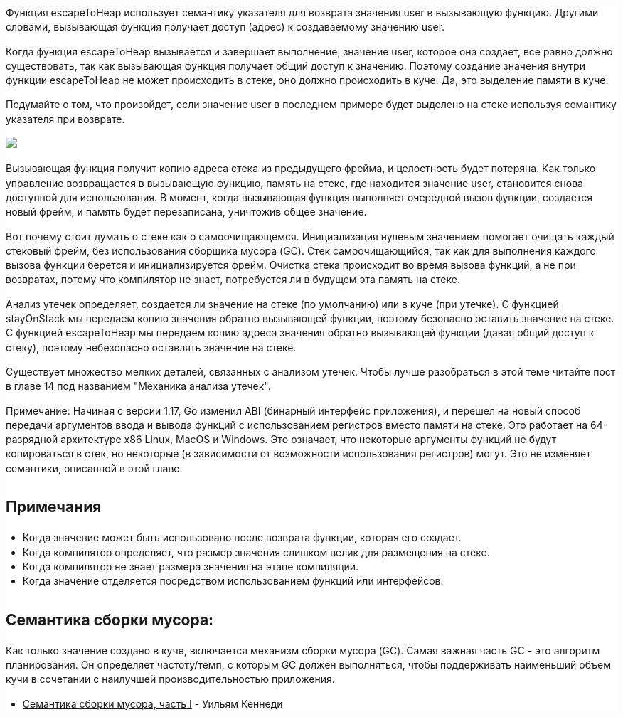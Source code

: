 
Функция escapeToHeap использует семантику указателя для возврата значения user в вызывающую функцию. Другими словами, вызывающая функция получает доступ (адрес) к создаваемому значению user.

Когда функция escapeToHeap вызывается и завершает выполнение, значение user, которое она создает, все равно должно существовать, так как вызывающая функция получает общий доступ к значению. Поэтому создание значения внутри функции escapeToHeap не может происходить в стеке, оно должно происходить в куче. Да, это выделение памяти в куче.

Подумайте о том, что произойдет, если значение user в последнем примере будет выделено на стеке используя семантику указателя при возврате.

[![](https://tour.ardanlabs.com/tour/eng/static/img/p2.png)](https://tour.ardanlabs.com/tour/eng/static/img/p2.png)

Вызывающая функция получит копию адреса стека из предыдущего фрейма, и целостность будет потеряна. Как только управление возвращается в вызывающую функцию, память на стеке, где находится значение user, становится снова доступной для использования. В момент, когда вызывающая функция выполняет очередной вызов функции, создается новый фрейм, и память будет перезаписана, уничтожив общее значение.

Вот почему стоит думать о стеке как о самоочищающемся. Инициализация нулевым значением помогает очищать каждый стековый фрейм, без использования сборщика мусора (GC). Стек самоочищающийся, так как для выполнения каждого вызова функции берется и инициализируется фрейм. Очистка стека происходит во время вызова функций, а не при возвратах, потому что компилятор не знает, потребуется ли в будущем эта память на стеке.

Aнализ утечек определяет, создается ли значение на стеке (по умолчанию) или в куче (при утечке). С функцией stayOnStack мы передаем копию значения обратно вызывающей функции, поэтому безопасно оставить значение на стеке. С функцией escapeToHeap мы передаем копию адреса значения обратно вызывающей функции (давая общий доступ к стеку), поэтому небезопасно оставлять значение на стеке.

Существует множество мелких деталей, связанных с анализом утечек. Чтобы лучше разобраться в этой теме читайте пост в главе 14 под названием "Механика анализа утечек".

Примечание: Начиная с версии 1.17, Go изменил ABI (бинарный интерфейс приложения), и перешел на новый способ передачи аргументов ввода и вывода функций с использованием регистров вместо памяти на стеке. Это работает на 64-разрядной архитектуре x86 Linux, MacOS и Windows. Это означает, что некоторые аргументы функций не будут копироваться в стек, но некоторые (в зависимости от возможности использования регистров) могут. Это не изменяет семантики, описанной в этой главе.

## Примечания

- Когда значение может быть использовано после возврата функции, которая его создает.
- Когда компилятор определяет, что размер значения слишком велик для размещения на стеке.
- Когда компилятор не знает размера значения на этапе компиляции.
- Когда значение отделяется посредством использованием функций или интерфейсов.

## Семантика сборки мусора:

Как только значение создано в куче, включается механизм сборки мусора (GC). Самая важная часть GC - это алгоритм планирования. Он определяет частоту/темп, с которым GC должен выполняться, чтобы поддерживать наименьший объем кучи в сочетании с наилучшей производительностью приложения.

- [Семантика сборки мусора, часть I](https://www.ardanlabs.com/blog/2018/12/garbage-collection-in-go-part1-semantics.html) - Уильям Кеннеди

